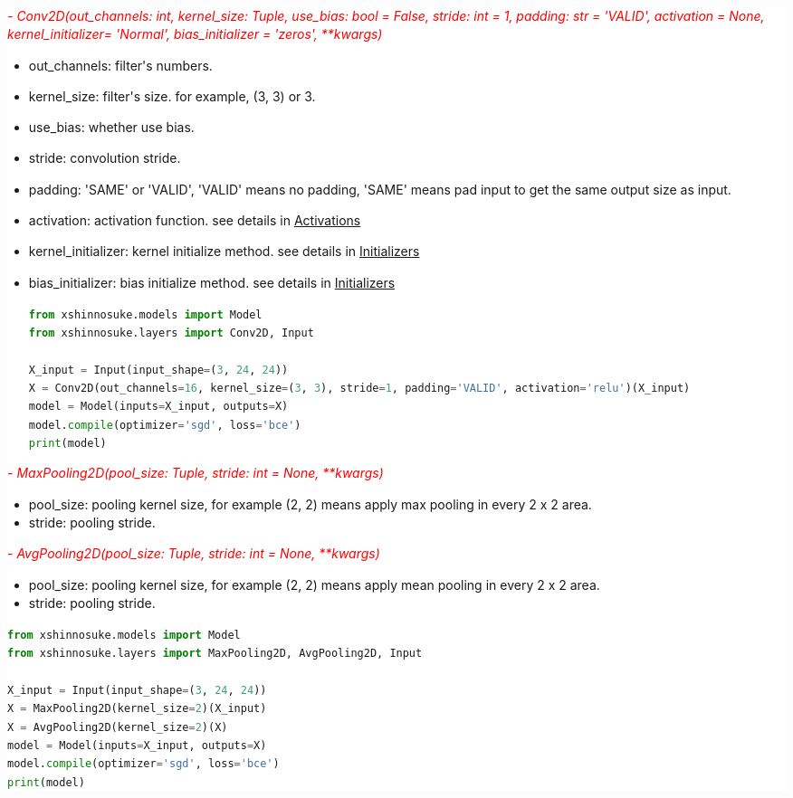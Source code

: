 

<div style="color: red" id="conv"><i>- Conv2D(out_channels: int, kernel_size: Tuple, use_bias: bool = False, stride: int = 1, padding: str = 'VALID', activation = None, kernel_initializer= 'Normal', bias_initializer = 'zeros', **kwargs)</i></div>

+ out_channels: filter's numbers.

+ kernel_size: filter's size. for example, (3, 3) or 3.

+ use_bias: whether use bias.

+ stride: convolution stride.

+ padding: 'SAME' or 'VALID', 'VALID' means no padding, 'SAME' means pad input to get the same output size as input.

+ activation: activation function. see details in <a href='#Activations'>Activations</a>

+ kernel_initializer: kernel initialize method. see details in <a href='#Initializers'>Initializers</a>

+ bias_initializer: bias initialize method. see details in <a href='#Initializers'>Initializers</a>

  ```python
  from xshinnosuke.models import Model
  from xshinnosuke.layers import Conv2D, Input
  
  X_input = Input(input_shape=(3, 24, 24))
  X = Conv2D(out_channels=16, kernel_size=(3, 3), stride=1, padding='VALID', activation='relu')(X_input)
  model = Model(inputs=X_input, outputs=X)
  model.compile(optimizer='sgd', loss='bce')
  print(model)
  ```

  

<div style="color: red" id="maxpool"><i>- MaxPooling2D(pool_size: Tuple, stride: int = None, **kwargs)</i></div>

+ pool_size: pooling kernel size, for example (2, 2) means apply max pooling in every 2 x 2 area.
+ stride: pooling stride.



<div style="color: red" id="meanpool"><i>- AvgPooling2D(pool_size: Tuple, stride: int = None, **kwargs)</i></div>

+ pool_size: pooling kernel size, for example (2, 2) means apply mean pooling in every 2 x 2 area.
+ stride: pooling stride.

```python
from xshinnosuke.models import Model
from xshinnosuke.layers import MaxPooling2D, AvgPooling2D, Input

X_input = Input(input_shape=(3, 24, 24))
X = MaxPooling2D(kernel_size=2)(X_input)
X = AvgPooling2D(kernel_size=2)(X)
model = Model(inputs=X_input, outputs=X)
model.compile(optimizer='sgd', loss='bce')
print(model)
```
